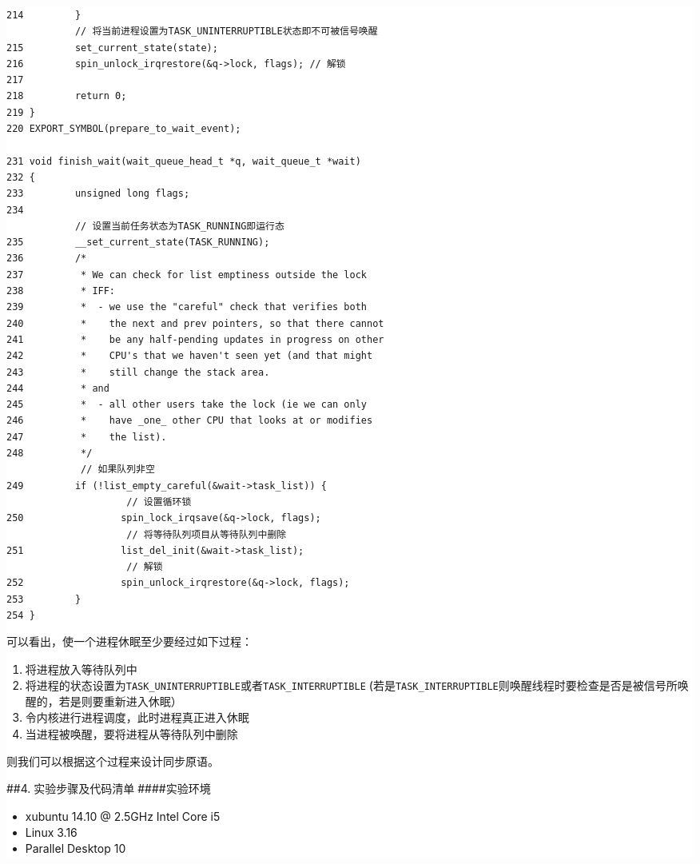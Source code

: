 	214         }
				// 将当前进程设置为TASK_UNINTERRUPTIBLE状态即不可被信号唤醒
	215         set_current_state(state); 
	216         spin_unlock_irqrestore(&q->lock, flags); // 解锁
	217 
	218         return 0;
	219 }
	220 EXPORT_SYMBOL(prepare_to_wait_event);
	
	231 void finish_wait(wait_queue_head_t *q, wait_queue_t *wait)
	232 {
	233         unsigned long flags;
	234 
				// 设置当前任务状态为TASK_RUNNING即运行态
	235         __set_current_state(TASK_RUNNING); 
	236         /*
	237          * We can check for list emptiness outside the lock
	238          * IFF:
	239          *  - we use the "careful" check that verifies both
	240          *    the next and prev pointers, so that there cannot
	241          *    be any half-pending updates in progress on other
	242          *    CPU's that we haven't seen yet (and that might
	243          *    still change the stack area.
	244          * and
	245          *  - all other users take the lock (ie we can only
	246          *    have _one_ other CPU that looks at or modifies
	247          *    the list).
	248          */
				 // 如果队列非空
	249         if (!list_empty_careful(&wait->task_list)) {
						 // 设置循环锁
	250                 spin_lock_irqsave(&q->lock, flags); 
						 // 将等待队列项目从等待队列中删除
	251                 list_del_init(&wait->task_list); 
						 // 解锁
	252                 spin_unlock_irqrestore(&q->lock, flags); 
	253         }
	254 }

可以看出，使一个进程休眠至少要经过如下过程：

1. 将进程放入等待队列中
2. 将进程的状态设置为`TASK_UNINTERRUPTIBLE`或者`TASK_INTERRUPTIBLE` (若是`TASK_INTERRUPTIBLE`则唤醒线程时要检查是否是被信号所唤醒的，若是则要重新进入休眠）
3. 令内核进行进程调度，此时进程真正进入休眠
4. 当进程被唤醒，要将进程从等待队列中删除

则我们可以根据这个过程来设计同步原语。

##4. 实验步骤及代码清单
####实验环境
- xubuntu 14.10 @ 2.5GHz Intel Core i5
- Linux 3.16
- Parallel Desktop 10
